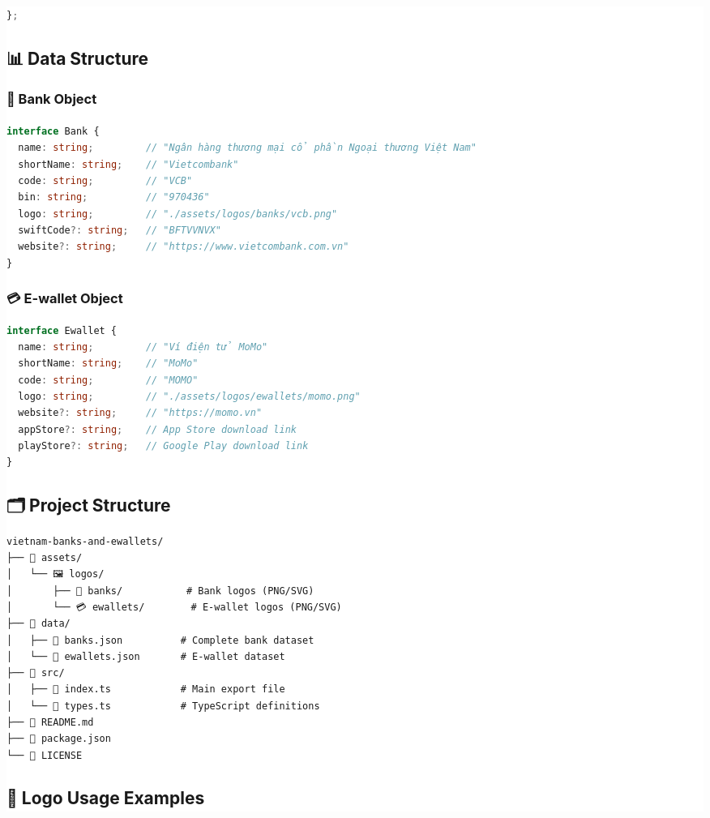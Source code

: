 ```javascript
};
```

## 📊 Data Structure

### 🏦 Bank Object
```typescript
interface Bank {
  name: string;         // "Ngân hàng thương mại cổ phần Ngoại thương Việt Nam"
  shortName: string;    // "Vietcombank"
  code: string;         // "VCB"
  bin: string;          // "970436"
  logo: string;         // "./assets/logos/banks/vcb.png"
  swiftCode?: string;   // "BFTVVNVX"
  website?: string;     // "https://www.vietcombank.com.vn"
}
```

### 💳 E-wallet Object
```typescript
interface Ewallet {
  name: string;         // "Ví điện tử MoMo"
  shortName: string;    // "MoMo"  
  code: string;         // "MOMO"
  logo: string;         // "./assets/logos/ewallets/momo.png"
  website?: string;     // "https://momo.vn"
  appStore?: string;    // App Store download link
  playStore?: string;   // Google Play download link
}
```

## 🗂️ Project Structure

```
vietnam-banks-and-ewallets/
├── 📁 assets/
│   └── 🖼️ logos/
│       ├── 🏦 banks/           # Bank logos (PNG/SVG)
│       └── 💳 ewallets/        # E-wallet logos (PNG/SVG)
├── 📁 data/
│   ├── 📄 banks.json          # Complete bank dataset
│   └── 📄 ewallets.json       # E-wallet dataset
├── 📁 src/
│   ├── 📄 index.ts            # Main export file
│   └── 📄 types.ts            # TypeScript definitions
├── 📄 README.md
├── 📄 package.json
└── 📄 LICENSE
```

## 🎨 Logo Usage Examples
